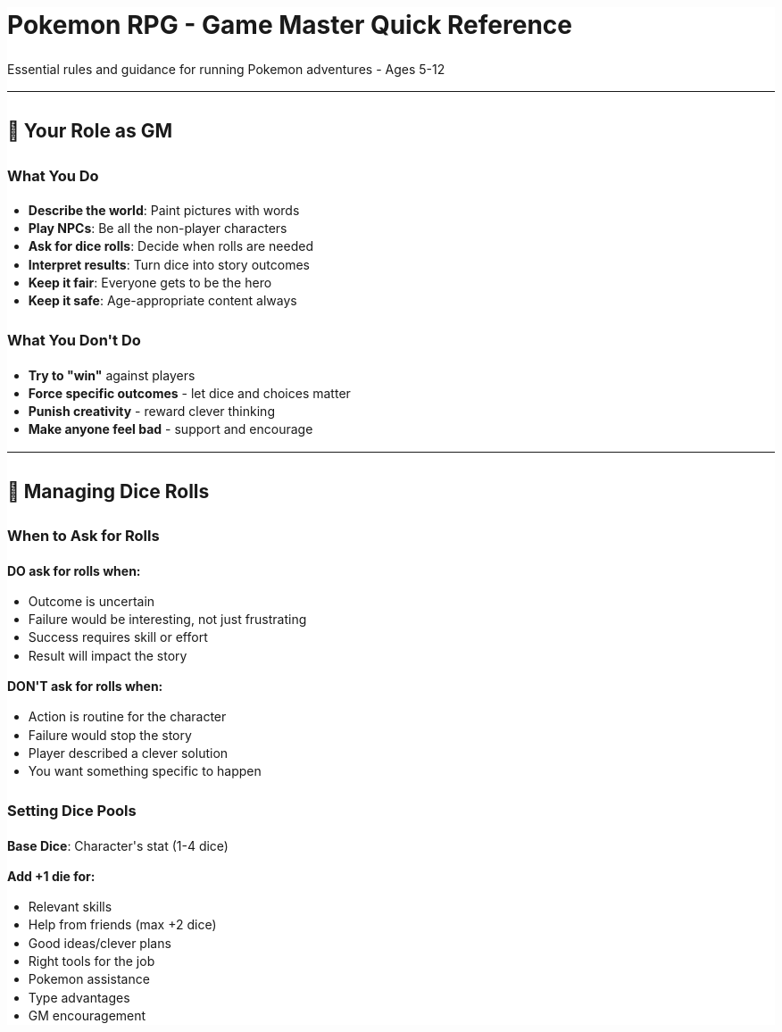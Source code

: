 # Pokemon RPG - Game Master Quick Reference

Essential rules and guidance for running Pokemon adventures - Ages 5-12

---

## 🎯 Your Role as GM

### What You Do

- **Describe the world**: Paint pictures with words
- **Play NPCs**: Be all the non-player characters
- **Ask for dice rolls**: Decide when rolls are needed
- **Interpret results**: Turn dice into story outcomes
- **Keep it fair**: Everyone gets to be the hero
- **Keep it safe**: Age-appropriate content always

### What You Don't Do

- **Try to "win"** against players
- **Force specific outcomes** - let dice and choices matter
- **Punish creativity** - reward clever thinking
- **Make anyone feel bad** - support and encourage

---

## 🎲 Managing Dice Rolls

### When to Ask for Rolls

**DO ask for rolls when:**

- Outcome is uncertain
- Failure would be interesting, not just frustrating
- Success requires skill or effort
- Result will impact the story

**DON'T ask for rolls when:**

- Action is routine for the character
- Failure would stop the story
- Player described a clever solution
- You want something specific to happen

### Setting Dice Pools

**Base Dice**: Character's stat (1-4 dice)

**Add +1 die for:**

- Relevant skills
- Help from friends (max +2 dice)
- Good ideas/clever plans
- Right tools for the job
- Pokemon assistance
- Type advantages
- GM encouragement
